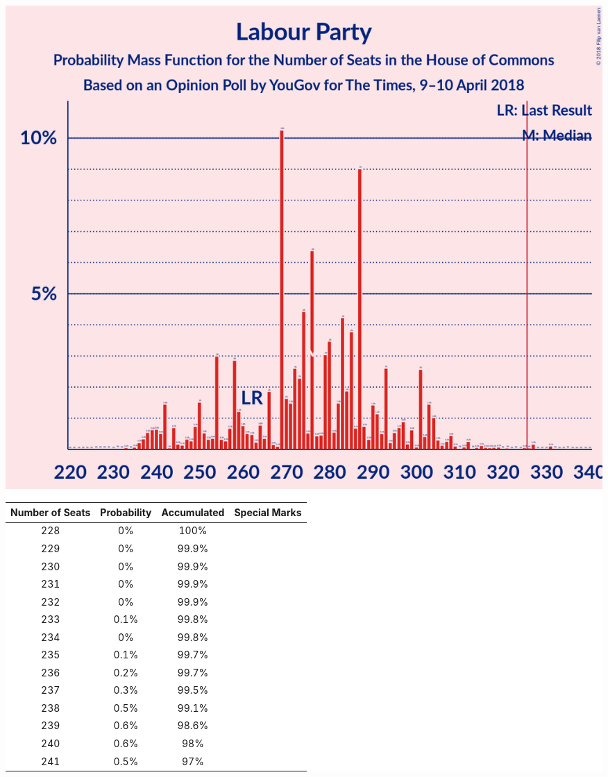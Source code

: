 ![Graph with seats probability mass function not yet produced](2018-04-10-YouGov-seats-pmf-labourparty.png "Seats Probability Mass Function")

| Number of Seats | Probability | Accumulated | Special Marks |
|:---------------:|:-----------:|:-----------:|:-------------:|
| 228 | 0% | 100% |  |
| 229 | 0% | 99.9% |  |
| 230 | 0% | 99.9% |  |
| 231 | 0% | 99.9% |  |
| 232 | 0% | 99.9% |  |
| 233 | 0.1% | 99.8% |  |
| 234 | 0% | 99.8% |  |
| 235 | 0.1% | 99.7% |  |
| 236 | 0.2% | 99.7% |  |
| 237 | 0.3% | 99.5% |  |
| 238 | 0.5% | 99.1% |  |
| 239 | 0.6% | 98.6% |  |
| 240 | 0.6% | 98% |  |
| 241 | 0.5% | 97% |  |